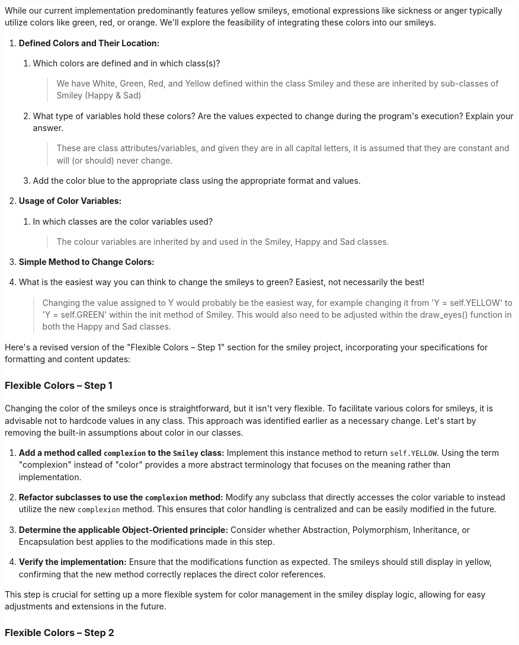   While our current implementation predominantly features yellow smileys, emotional expressions like sickness or anger typically utilize colors like green, red, or orange. We'll explore the feasibility of integrating these colors into our smileys.

  1. **Defined Colors and Their Location:**

     1. Which colors are defined and in which class(s)?
        > We have White, Green, Red, and Yellow defined within the class Smiley and these are inherited by sub-classes of Smiley (Happy & Sad)
     2. What type of variables hold these colors? Are the values expected to change during the program's execution? Explain your answer.
        > These are class attributes/variables, and given they are in all capital letters, it is assumed that they are constant and will (or should) never change.
     3. Add the color blue to the appropriate class using the appropriate format and values.

  2. **Usage of Color Variables:**

     1. In which classes are the color variables used?
        > The colour variables are inherited by and used in the Smiley, Happy and Sad classes.

  3. **Simple Method to Change Colors:**
  4. What is the easiest way you can think to change the smileys to green? Easiest, not necessarily the best!
     > Changing the value assigned to Y would probably be the easiest way, for example changing it from 'Y = self.YELLOW' to 'Y = self.GREEN' within the init method of Smiley. This would also need to be adjusted within the draw_eyes() function in both the Happy and Sad classes.

  Here's a revised version of the "Flexible Colors – Step 1" section for the smiley project, incorporating your specifications for formatting and content updates:

  ### Flexible Colors – Step 1

  Changing the color of the smileys once is straightforward, but it isn't very flexible. To facilitate various colors for smileys, it is advisable not to hardcode values in any class. This approach was identified earlier as a necessary change. Let's start by removing the built-in assumptions about color in our classes.

  1. **Add a method called `complexion` to the `Smiley` class:** Implement this instance method to return `self.YELLOW`. Using the term "complexion" instead of "color" provides a more abstract terminology that focuses on the meaning rather than implementation.

  2. **Refactor subclasses to use the `complexion` method:** Modify any subclass that directly accesses the color variable to instead utilize the new `complexion` method. This ensures that color handling is centralized and can be easily modified in the future.

  3. **Determine the applicable Object-Oriented principle:** Consider whether Abstraction, Polymorphism, Inheritance, or Encapsulation best applies to the modifications made in this step.

  4. **Verify the implementation:** Ensure that the modifications function as expected. The smileys should still display in yellow, confirming that the new method correctly replaces the direct color references.

  This step is crucial for setting up a more flexible system for color management in the smiley display logic, allowing for easy adjustments and extensions in the future.

  ### Flexible Colors – Step 2
